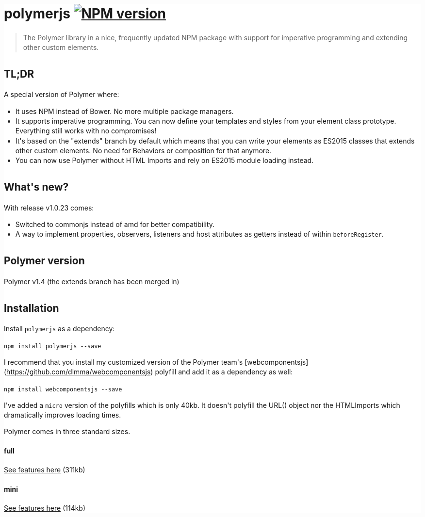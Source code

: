 # polymerjs [![NPM version][npm-image]][npm-url]
> The Polymer library in a nice, frequently updated NPM package with support for imperative programming and extending other custom elements.

## TL;DR

A special version of Polymer where:
- It uses NPM instead of Bower. No more multiple package managers.
- It supports imperative programming. You can now define your templates and styles from your element class prototype. Everything still works with no compromises!
- It's based on the "extends" branch by default which means that you can write your elements as ES2015 classes that extends other custom elements. No need for Behaviors or composition for that anymore.
- You can now use Polymer without HTML Imports and rely on ES2015 module loading instead.

## What's new?
With release v1.0.23 comes:
- Switched to commonjs instead of amd for better compatibility.
- A way to implement properties, observers, listeners and host attributes as getters instead of within `beforeRegister`.

## Polymer version
Polymer v1.4 (the extends branch has been merged in)

## Installation

Install `polymerjs` as a dependency:

```shell
npm install polymerjs --save
```

I recommend that you install my customized version of the Polymer team's [webcomponentsjs] (https://github.com/dlmma/webcomponentsjs) polyfill and add it as a dependency as well:

```shell
npm install webcomponentsjs --save
```

I've added a `micro` version of the polyfills which is only 40kb. It doesn't polyfill the URL() object nor the HTMLImports which dramatically improves loading times.

Polymer comes in three standard sizes.

#### full
[See features here](https://www.polymer-project.org/1.0/docs/devguide/experimental.html#polymer-standard)
(311kb)

#### mini
[See features here](https://www.polymer-project.org/1.0/docs/devguide/experimental.html#polymer-mini)
(114kb)


[npm-url]: https://npmjs.org/package/polymerjs
[npm-image]: https://badge.fury.io/js/polymerjs.svg